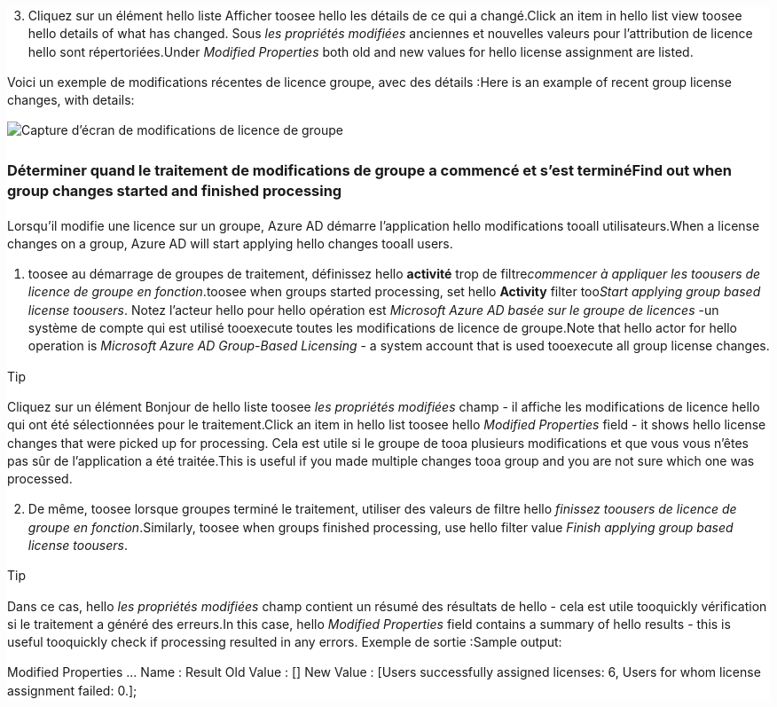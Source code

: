 3. <span data-ttu-id="73c58-213">Cliquez sur un élément hello liste Afficher toosee hello les détails de ce qui a changé.</span><span class="sxs-lookup"><span data-stu-id="73c58-213">Click an item in hello list view toosee hello details of what has changed.</span></span> <span data-ttu-id="73c58-214">Sous *les propriétés modifiées* anciennes et nouvelles valeurs pour l’attribution de licence hello sont répertoriées.</span><span class="sxs-lookup"><span data-stu-id="73c58-214">Under *Modified Properties* both old and new values for hello license assignment are listed.</span></span>

<span data-ttu-id="73c58-215">Voici un exemple de modifications récentes de licence groupe, avec des détails :</span><span class="sxs-lookup"><span data-stu-id="73c58-215">Here is an example of recent group license changes, with details:</span></span>

![Capture d’écran de modifications de licence de groupe](media/active-directory-licensing-group-advanced/audit-group-license-change.png)

### <a name="find-out-when-group-changes-started-and-finished-processing"></a><span data-ttu-id="73c58-217">Déterminer quand le traitement de modifications de groupe a commencé et s’est terminé</span><span class="sxs-lookup"><span data-stu-id="73c58-217">Find out when group changes started and finished processing</span></span>

<span data-ttu-id="73c58-218">Lorsqu’il modifie une licence sur un groupe, Azure AD démarre l’application hello modifications tooall utilisateurs.</span><span class="sxs-lookup"><span data-stu-id="73c58-218">When a license changes on a group, Azure AD will start applying hello changes tooall users.</span></span>

1. <span data-ttu-id="73c58-219">toosee au démarrage de groupes de traitement, définissez hello **activité** trop de filtre*commencer à appliquer les toousers de licence de groupe en fonction*.</span><span class="sxs-lookup"><span data-stu-id="73c58-219">toosee when groups started processing, set hello **Activity** filter too*Start applying group based license toousers*.</span></span> <span data-ttu-id="73c58-220">Notez l’acteur hello pour hello opération est *Microsoft Azure AD basée sur le groupe de licences* -un système de compte qui est utilisé tooexecute toutes les modifications de licence de groupe.</span><span class="sxs-lookup"><span data-stu-id="73c58-220">Note that hello actor for hello operation is *Microsoft Azure AD Group-Based Licensing* - a system account that is used tooexecute all group license changes.</span></span>
>[!TIP]
> <span data-ttu-id="73c58-221">Cliquez sur un élément Bonjour de hello liste toosee *les propriétés modifiées* champ - il affiche les modifications de licence hello qui ont été sélectionnées pour le traitement.</span><span class="sxs-lookup"><span data-stu-id="73c58-221">Click an item in hello list toosee hello *Modified Properties* field - it shows hello license changes that were picked up for processing.</span></span> <span data-ttu-id="73c58-222">Cela est utile si le groupe de tooa plusieurs modifications et que vous vous n’êtes pas sûr de l’application a été traitée.</span><span class="sxs-lookup"><span data-stu-id="73c58-222">This is useful if you made multiple changes tooa group and you are not sure which one was processed.</span></span>

2. <span data-ttu-id="73c58-223">De même, toosee lorsque groupes terminé le traitement, utiliser des valeurs de filtre hello *finissez toousers de licence de groupe en fonction*.</span><span class="sxs-lookup"><span data-stu-id="73c58-223">Similarly, toosee when groups finished processing, use hello filter value *Finish applying group based license toousers*.</span></span>
>[!TIP]
> <span data-ttu-id="73c58-224">Dans ce cas, hello *les propriétés modifiées* champ contient un résumé des résultats de hello - cela est utile tooquickly vérification si le traitement a généré des erreurs.</span><span class="sxs-lookup"><span data-stu-id="73c58-224">In this case, hello *Modified Properties* field contains a summary of hello results - this is useful tooquickly check if processing resulted in any errors.</span></span> <span data-ttu-id="73c58-225">Exemple de sortie :</span><span class="sxs-lookup"><span data-stu-id="73c58-225">Sample output:</span></span>
> ```
Modified Properties
...
Name : Result
Old Value : []
New Value : [Users successfully assigned licenses: 6, Users for whom license assignment failed: 0.];
> ```
